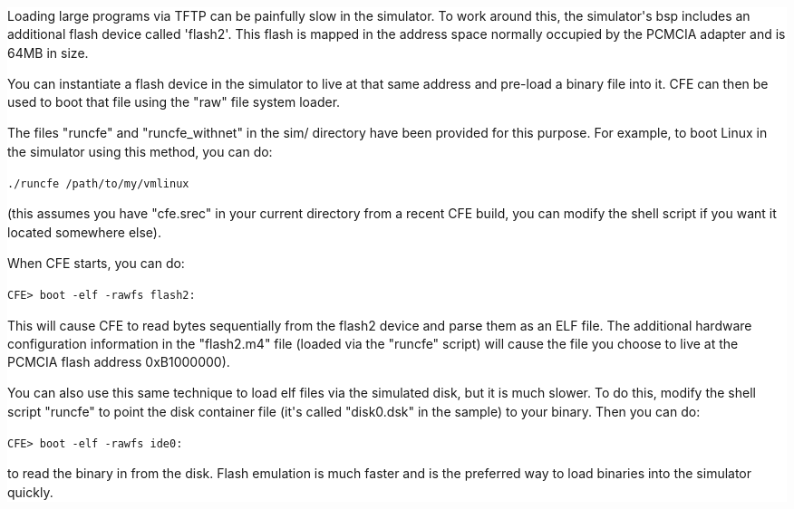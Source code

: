 Loading large programs via TFTP can be painfully slow in the 
simulator.  To work around this, the simulator's bsp includes
an additional flash device called 'flash2'.  This flash is
mapped in the address space normally occupied by the PCMCIA 
adapter and is 64MB in size.

You can instantiate a flash device in the simulator to live at
that same address and pre-load a binary file into it.  CFE
can then be used to boot that file using the "raw" file system
loader.

The files "runcfe" and "runcfe_withnet" in the sim/ directory
have been provided for this purpose.  For example, to boot
Linux in the simulator using this method, you can do:

	./runcfe /path/to/my/vmlinux

(this assumes you have "cfe.srec" in your current directory
from a recent CFE build, you can modify the shell script
if you want it located somewhere else).

When CFE starts, you can do:

	CFE> boot -elf -rawfs flash2:

This will cause CFE to read bytes sequentially from the 
flash2 device and parse them as an ELF file.  The additional
hardware configuration information in the "flash2.m4" 
file (loaded via the "runcfe" script) will cause the file
you choose to live at the PCMCIA flash address 0xB1000000).

You can also use this same technique to load elf files via
the simulated disk, but it is much slower.  To do this, modify
the shell script "runcfe" to point the disk container
file (it's called "disk0.dsk" in the sample) to your binary.
Then you can do:

	CFE> boot -elf -rawfs ide0:

to read the binary in from the disk.  Flash emulation is 
much faster and is the preferred way to load binaries
into the simulator quickly.













